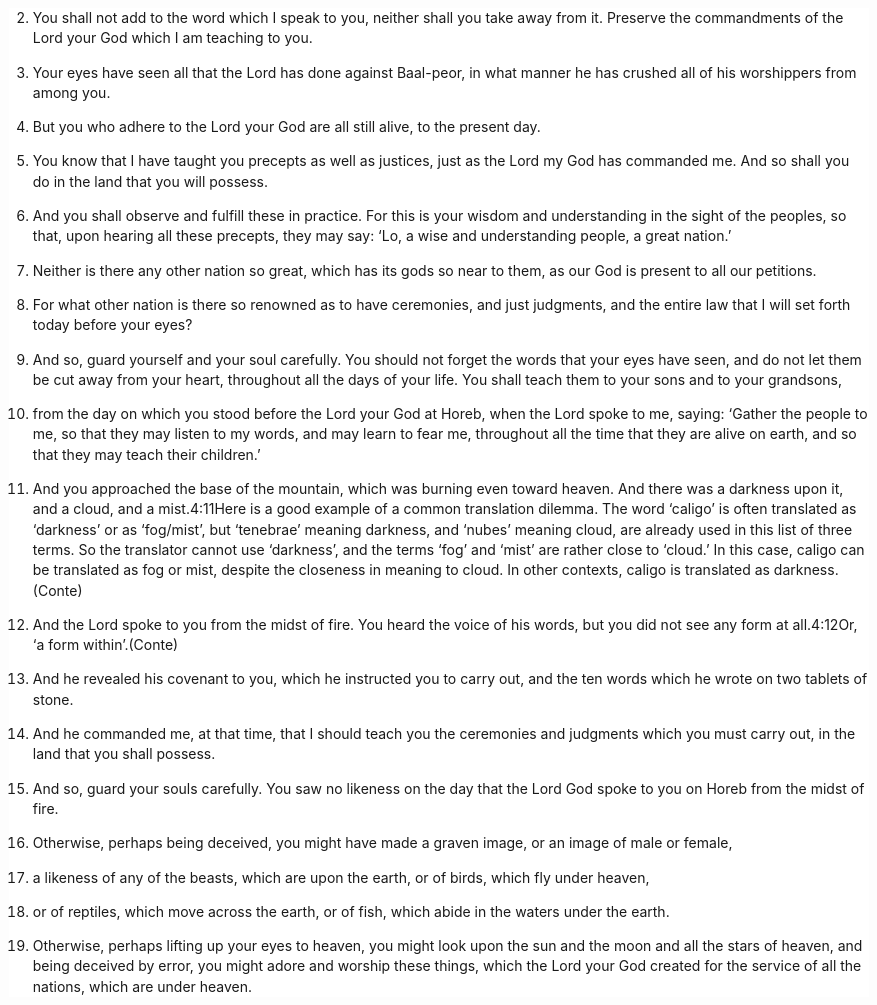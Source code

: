 2. You shall not add to the word which I speak to you, neither shall you take away from it. Preserve the commandments of the Lord your God which I am teaching to you.

3. Your eyes have seen all that the Lord has done against Baal-peor, in what manner he has crushed all of his worshippers from among you.

4. But you who adhere to the Lord your God are all still alive, to the present day.

5. You know that I have taught you precepts as well as justices, just as the Lord my God has commanded me. And so shall you do in the land that you will possess.

6. And you shall observe and fulfill these in practice. For this is your wisdom and understanding in the sight of the peoples, so that, upon hearing all these precepts, they may say: ‘Lo, a wise and understanding people, a great nation.’

7. Neither is there any other nation so great, which has its gods so near to them, as our God is present to all our petitions.

8. For what other nation is there so renowned as to have ceremonies, and just judgments, and the entire law that I will set forth today before your eyes?

9. And so, guard yourself and your soul carefully. You should not forget the words that your eyes have seen, and do not let them be cut away from your heart, throughout all the days of your life. You shall teach them to your sons and to your grandsons,

10. from the day on which you stood before the Lord your God at Horeb, when the Lord spoke to me, saying: ‘Gather the people to me, so that they may listen to my words, and may learn to fear me, throughout all the time that they are alive on earth, and so that they may teach their children.’

11. And you approached the base of the mountain, which was burning even toward heaven. And there was a darkness upon it, and a cloud, and a mist.4:11Here is a good example of a common translation dilemma. The word ‘caligo’ is often translated as ‘darkness’ or as ‘fog/mist’, but ‘tenebrae’ meaning darkness, and ‘nubes’ meaning cloud, are already used in this list of three terms. So the translator cannot use ‘darkness’, and the terms ‘fog’ and ‘mist’ are rather close to ‘cloud.’ In this case, caligo can be translated as fog or mist, despite the closeness in meaning to cloud. In other contexts, caligo is translated as darkness.(Conte)

12. And the Lord spoke to you from the midst of fire. You heard the voice of his words, but you did not see any form at all.4:12Or, ‘a form within’.(Conte)

13. And he revealed his covenant to you, which he instructed you to carry out, and the ten words which he wrote on two tablets of stone. 

14. And he commanded me, at that time, that I should teach you the ceremonies and judgments which you must carry out, in the land that you shall possess.

15. And so, guard your souls carefully. You saw no likeness on the day that the Lord God spoke to you on Horeb from the midst of fire.

16. Otherwise, perhaps being deceived, you might have made a graven image, or an image of male or female,

17. a likeness of any of the beasts, which are upon the earth, or of birds, which fly under heaven,

18. or of reptiles, which move across the earth, or of fish, which abide in the waters under the earth.

19. Otherwise, perhaps lifting up your eyes to heaven, you might look upon the sun and the moon and all the stars of heaven, and being deceived by error, you might adore and worship these things, which the Lord your God created for the service of all the nations, which are under heaven.
